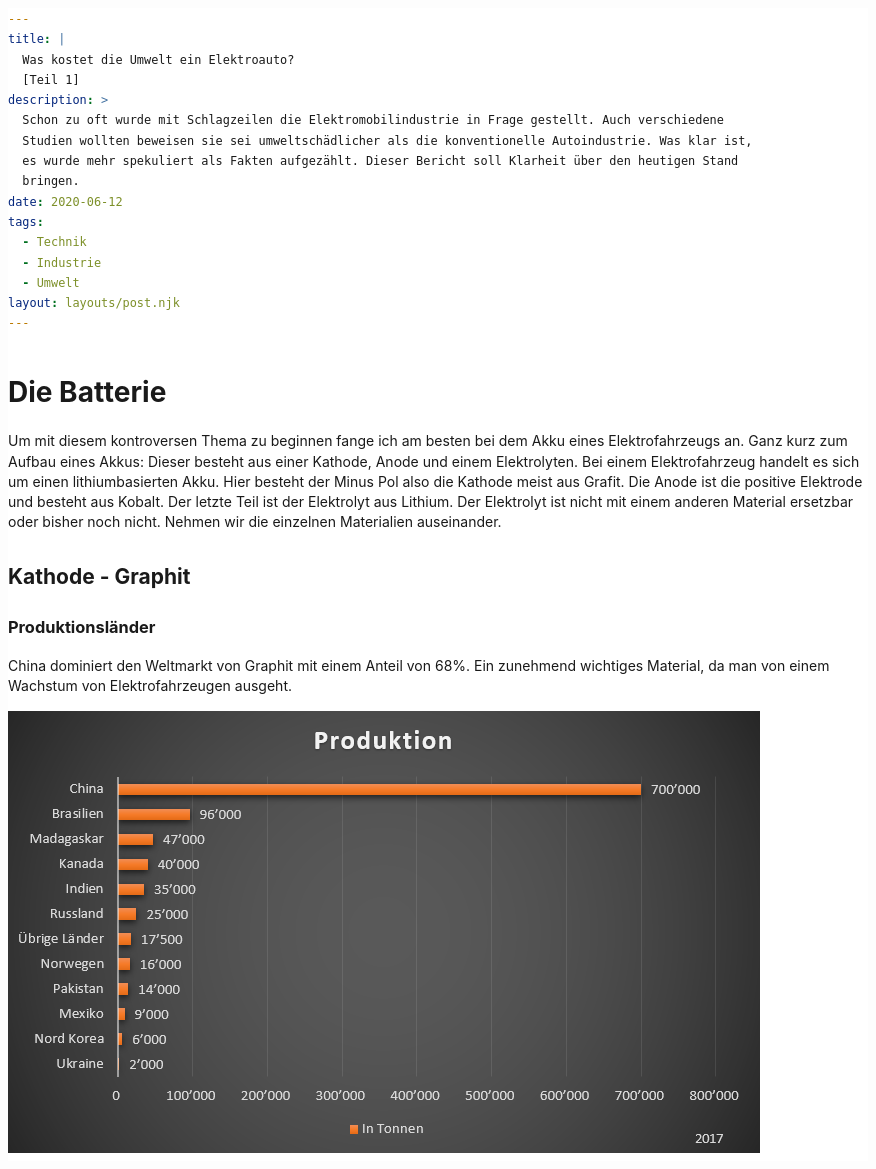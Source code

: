 ```yaml
---
title: |
  Was kostet die Umwelt ein Elektroauto? 
  [Teil 1]
description: >
  Schon zu oft wurde mit Schlagzeilen die Elektromobilindustrie in Frage gestellt. Auch verschiedene
  Studien wollten beweisen sie sei umweltschädlicher als die konventionelle Autoindustrie. Was klar ist,
  es wurde mehr spekuliert als Fakten aufgezählt. Dieser Bericht soll Klarheit über den heutigen Stand 
  bringen. 
date: 2020-06-12
tags:
  - Technik
  - Industrie
  - Umwelt
layout: layouts/post.njk
---
```


# Die Batterie
Um mit diesem kontroversen Thema zu beginnen fange ich am besten bei dem Akku eines Elektrofahrzeugs an. Ganz kurz zum Aufbau eines Akkus: Dieser besteht aus einer Kathode, Anode und einem Elektrolyten. Bei einem Elektrofahrzeug handelt es sich um einen lithiumbasierten Akku. Hier besteht der Minus Pol also die Kathode meist aus Grafit. Die Anode ist die positive Elektrode und besteht aus Kobalt. Der letzte Teil ist der Elektrolyt aus Lithium. Der Elektrolyt ist nicht mit einem anderen Material ersetzbar oder bisher noch nicht. Nehmen wir die einzelnen Materialien auseinander.

## Kathode - Graphit

### Produktionsländer

China dominiert den Weltmarkt von Graphit mit einem Anteil von 68%. Ein zunehmend wichtiges Material, da man von einem Wachstum von Elektrofahrzeugen ausgeht.

![](/img/Graphit.PNG)
